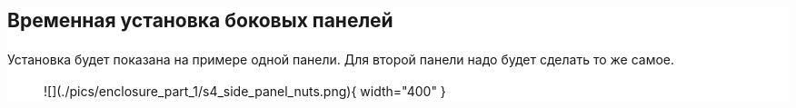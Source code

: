 ## Временная установка боковых панелей

Установка будет показана на примере одной панели. Для второй панели надо будет сделать то же самое.

<figure markdown>
  ![](./pics/enclosure_part_1/s4_side_panel_nuts.png){ width="400" }
</figure>
